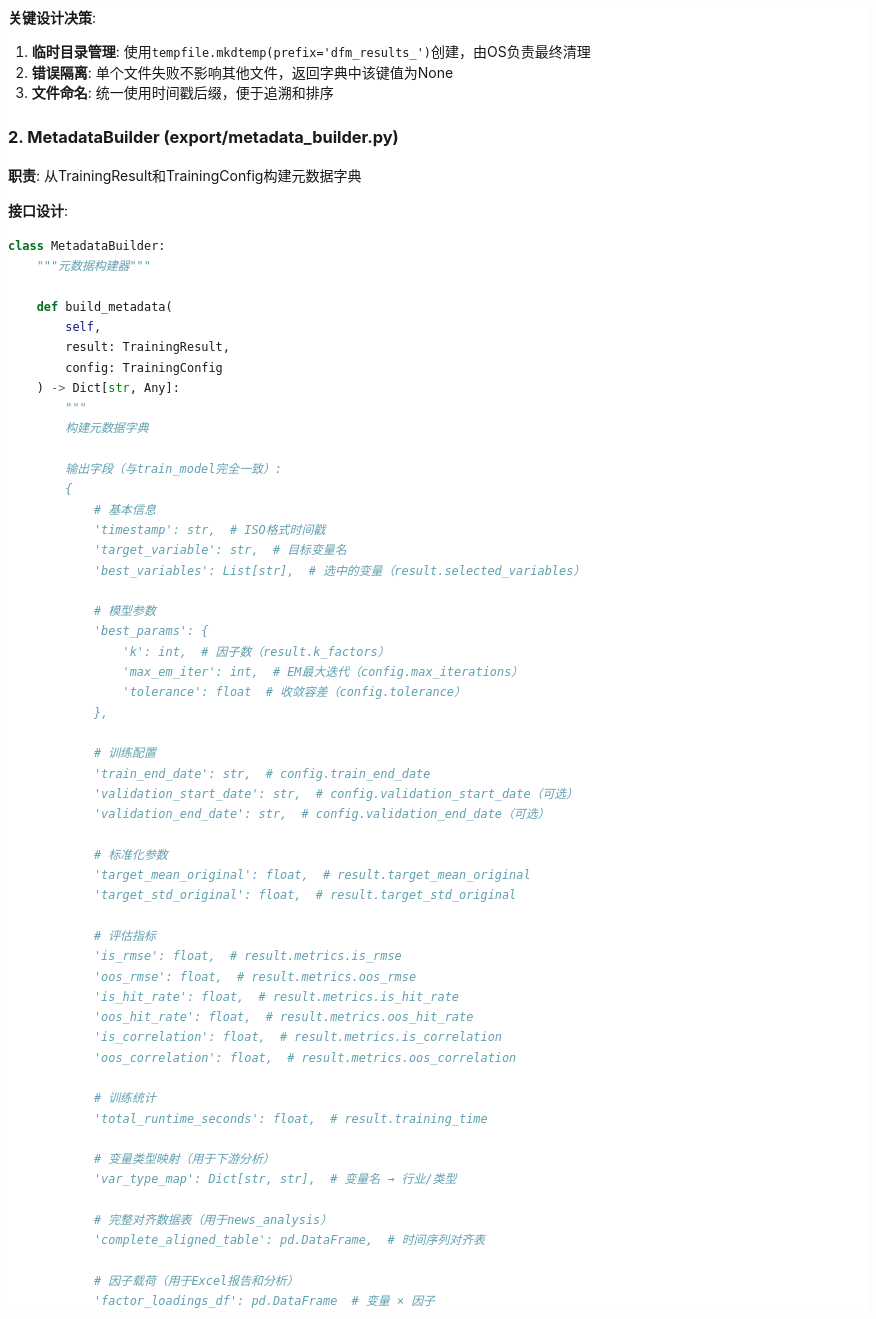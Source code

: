 **关键设计决策**:
1. **临时目录管理**: 使用`tempfile.mkdtemp(prefix='dfm_results_')`创建，由OS负责最终清理
2. **错误隔离**: 单个文件失败不影响其他文件，返回字典中该键值为None
3. **文件命名**: 统一使用时间戳后缀，便于追溯和排序

### 2. MetadataBuilder (export/metadata_builder.py)

**职责**: 从TrainingResult和TrainingConfig构建元数据字典

**接口设计**:
```python
class MetadataBuilder:
    """元数据构建器"""

    def build_metadata(
        self,
        result: TrainingResult,
        config: TrainingConfig
    ) -> Dict[str, Any]:
        """
        构建元数据字典

        输出字段（与train_model完全一致）:
        {
            # 基本信息
            'timestamp': str,  # ISO格式时间戳
            'target_variable': str,  # 目标变量名
            'best_variables': List[str],  # 选中的变量（result.selected_variables）

            # 模型参数
            'best_params': {
                'k': int,  # 因子数（result.k_factors）
                'max_em_iter': int,  # EM最大迭代（config.max_iterations）
                'tolerance': float  # 收敛容差（config.tolerance）
            },

            # 训练配置
            'train_end_date': str,  # config.train_end_date
            'validation_start_date': str,  # config.validation_start_date（可选）
            'validation_end_date': str,  # config.validation_end_date（可选）

            # 标准化参数
            'target_mean_original': float,  # result.target_mean_original
            'target_std_original': float,  # result.target_std_original

            # 评估指标
            'is_rmse': float,  # result.metrics.is_rmse
            'oos_rmse': float,  # result.metrics.oos_rmse
            'is_hit_rate': float,  # result.metrics.is_hit_rate
            'oos_hit_rate': float,  # result.metrics.oos_hit_rate
            'is_correlation': float,  # result.metrics.is_correlation
            'oos_correlation': float,  # result.metrics.oos_correlation

            # 训练统计
            'total_runtime_seconds': float,  # result.training_time

            # 变量类型映射（用于下游分析）
            'var_type_map': Dict[str, str],  # 变量名 → 行业/类型

            # 完整对齐数据表（用于news_analysis）
            'complete_aligned_table': pd.DataFrame,  # 时间序列对齐表

            # 因子载荷（用于Excel报告和分析）
            'factor_loadings_df': pd.DataFrame  # 变量 × 因子
```